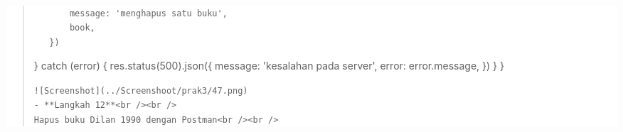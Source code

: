 >            message: 'menghapus satu buku',
>            book,
>        })
>    } catch (error) {
>        res.status(500).json({
>            message: 'kesalahan pada server',
>            error: error.message,
>        })
>    }
>}
>```
>![Screenshot](../Screenshoot/prak3/47.png)
>- **Langkah 12**<br /><br />
> Hapus buku Dilan 1990 dengan Postman<br /><br />